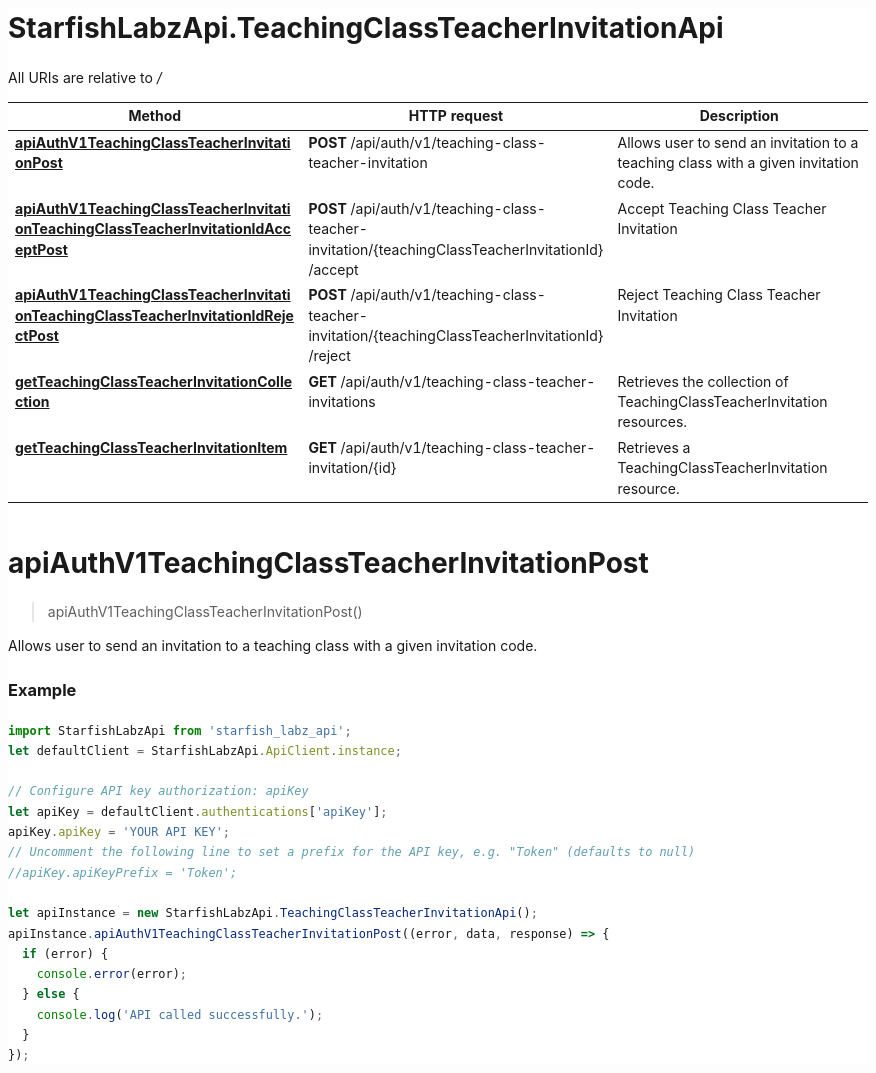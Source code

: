 # StarfishLabzApi.TeachingClassTeacherInvitationApi

All URIs are relative to */*

Method | HTTP request | Description
------------- | ------------- | -------------
[**apiAuthV1TeachingClassTeacherInvitationPost**](TeachingClassTeacherInvitationApi.md#apiAuthV1TeachingClassTeacherInvitationPost) | **POST** /api/auth/v1/teaching-class-teacher-invitation | Allows user to send an invitation to a teaching class with a given invitation code.
[**apiAuthV1TeachingClassTeacherInvitationTeachingClassTeacherInvitationIdAcceptPost**](TeachingClassTeacherInvitationApi.md#apiAuthV1TeachingClassTeacherInvitationTeachingClassTeacherInvitationIdAcceptPost) | **POST** /api/auth/v1/teaching-class-teacher-invitation/{teachingClassTeacherInvitationId}/accept | Accept Teaching Class Teacher Invitation
[**apiAuthV1TeachingClassTeacherInvitationTeachingClassTeacherInvitationIdRejectPost**](TeachingClassTeacherInvitationApi.md#apiAuthV1TeachingClassTeacherInvitationTeachingClassTeacherInvitationIdRejectPost) | **POST** /api/auth/v1/teaching-class-teacher-invitation/{teachingClassTeacherInvitationId}/reject | Reject Teaching Class Teacher Invitation
[**getTeachingClassTeacherInvitationCollection**](TeachingClassTeacherInvitationApi.md#getTeachingClassTeacherInvitationCollection) | **GET** /api/auth/v1/teaching-class-teacher-invitations | Retrieves the collection of TeachingClassTeacherInvitation resources.
[**getTeachingClassTeacherInvitationItem**](TeachingClassTeacherInvitationApi.md#getTeachingClassTeacherInvitationItem) | **GET** /api/auth/v1/teaching-class-teacher-invitation/{id} | Retrieves a TeachingClassTeacherInvitation resource.

<a name="apiAuthV1TeachingClassTeacherInvitationPost"></a>
# **apiAuthV1TeachingClassTeacherInvitationPost**
> apiAuthV1TeachingClassTeacherInvitationPost()

Allows user to send an invitation to a teaching class with a given invitation code.

### Example
```javascript
import StarfishLabzApi from 'starfish_labz_api';
let defaultClient = StarfishLabzApi.ApiClient.instance;

// Configure API key authorization: apiKey
let apiKey = defaultClient.authentications['apiKey'];
apiKey.apiKey = 'YOUR API KEY';
// Uncomment the following line to set a prefix for the API key, e.g. "Token" (defaults to null)
//apiKey.apiKeyPrefix = 'Token';

let apiInstance = new StarfishLabzApi.TeachingClassTeacherInvitationApi();
apiInstance.apiAuthV1TeachingClassTeacherInvitationPost((error, data, response) => {
  if (error) {
    console.error(error);
  } else {
    console.log('API called successfully.');
  }
});
```
